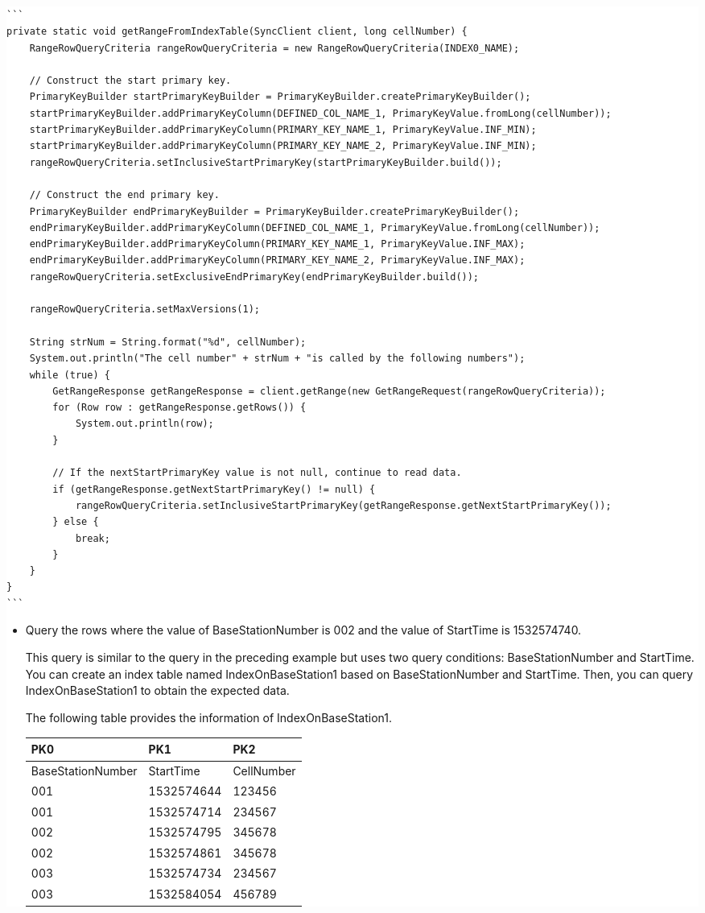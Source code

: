     ```
    private static void getRangeFromIndexTable(SyncClient client, long cellNumber) {
        RangeRowQueryCriteria rangeRowQueryCriteria = new RangeRowQueryCriteria(INDEX0_NAME);
    
        // Construct the start primary key. 
        PrimaryKeyBuilder startPrimaryKeyBuilder = PrimaryKeyBuilder.createPrimaryKeyBuilder();
        startPrimaryKeyBuilder.addPrimaryKeyColumn(DEFINED_COL_NAME_1, PrimaryKeyValue.fromLong(cellNumber));
        startPrimaryKeyBuilder.addPrimaryKeyColumn(PRIMARY_KEY_NAME_1, PrimaryKeyValue.INF_MIN);
        startPrimaryKeyBuilder.addPrimaryKeyColumn(PRIMARY_KEY_NAME_2, PrimaryKeyValue.INF_MIN);
        rangeRowQueryCriteria.setInclusiveStartPrimaryKey(startPrimaryKeyBuilder.build());
    
        // Construct the end primary key. 
        PrimaryKeyBuilder endPrimaryKeyBuilder = PrimaryKeyBuilder.createPrimaryKeyBuilder();
        endPrimaryKeyBuilder.addPrimaryKeyColumn(DEFINED_COL_NAME_1, PrimaryKeyValue.fromLong(cellNumber));
        endPrimaryKeyBuilder.addPrimaryKeyColumn(PRIMARY_KEY_NAME_1, PrimaryKeyValue.INF_MAX);
        endPrimaryKeyBuilder.addPrimaryKeyColumn(PRIMARY_KEY_NAME_2, PrimaryKeyValue.INF_MAX);
        rangeRowQueryCriteria.setExclusiveEndPrimaryKey(endPrimaryKeyBuilder.build());
    
        rangeRowQueryCriteria.setMaxVersions(1);
    
        String strNum = String.format("%d", cellNumber);
        System.out.println("The cell number" + strNum + "is called by the following numbers");
        while (true) {
            GetRangeResponse getRangeResponse = client.getRange(new GetRangeRequest(rangeRowQueryCriteria));
            for (Row row : getRangeResponse.getRows()) {
                System.out.println(row);
            }
    
            // If the nextStartPrimaryKey value is not null, continue to read data. 
            if (getRangeResponse.getNextStartPrimaryKey() != null) {
                rangeRowQueryCriteria.setInclusiveStartPrimaryKey(getRangeResponse.getNextStartPrimaryKey());
            } else {
                break;
            }
        }
    }
    ```

-   Query the rows where the value of BaseStationNumber is 002 and the value of StartTime is 1532574740.

    This query is similar to the query in the preceding example but uses two query conditions: BaseStationNumber and StartTime. You can create an index table named IndexOnBaseStation1 based on BaseStationNumber and StartTime. Then, you can query IndexOnBaseStation1 to obtain the expected data.

    The following table provides the information of IndexOnBaseStation1.

    |PK0|PK1|PK2|
    |:--|:--|:--|
    |BaseStationNumber|StartTime|CellNumber|
    |001|1532574644|123456|
    |001|1532574714|234567|
    |002|1532574795|345678|
    |002|1532574861|345678|
    |003|1532574734|234567|
    |003|1532584054|456789|

